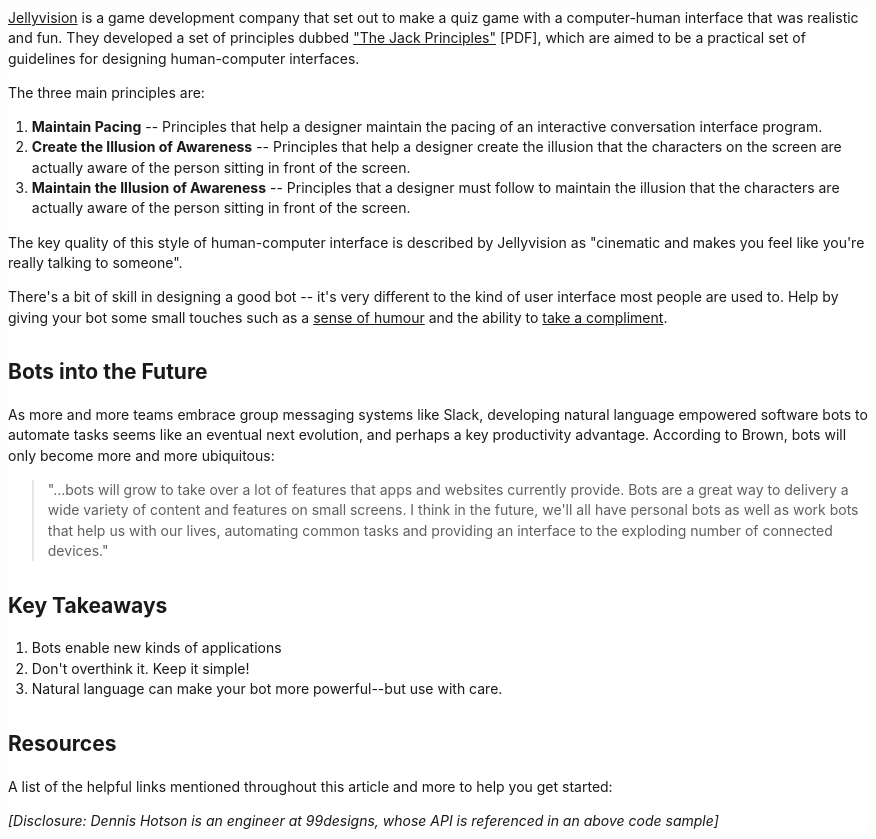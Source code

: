 [Jellyvision](http://www.jellyvision.com/) is a game development company that set out to make a quiz game with a computer-human interface that was realistic and fun. They developed a set of principles dubbed ["The Jack Principles"](http://demos.jellyvisionlab.com/downloads/The_Jack_Principles.pdf) [PDF], which are aimed to be a practical set of guidelines for designing human-computer interfaces.

The three main principles are:

1. **Maintain Pacing** -- Principles that help a designer maintain the pacing of an interactive conversation interface program.
2. **Create the Illusion of Awareness** -- Principles that help a designer create the illusion that the characters on the screen are actually aware of the person sitting in front of the screen.
3. **Maintain the Illusion of Awareness** -- Principles that a designer must follow to maintain the illusion that the characters are actually aware of the person sitting in front of the screen.

The key quality of this style of human-computer interface is described by Jellyvision as "cinematic and makes you feel like you're really talking to someone".

There's a bit of skill in designing a good bot -- it's very different to the kind of user interface most people are used to. Help by giving your bot some small touches such as a [sense of humour](http://www.nytimes.com/2015/08/13/fashion/siri-tell-me-a-joke-no-a-funny-one.html) and the ability to [take a compliment](http://i.imgur.com/sd3MtZy.png).

## Bots into the Future

As more and more teams embrace group messaging systems like Slack, developing natural language empowered software bots to automate tasks seems like an eventual next evolution, and perhaps a key productivity advantage. According to Brown, bots will only become more and more ubiquitous:

> "...bots will grow to take over a lot of features that apps and websites currently provide. Bots are a great way to delivery a wide variety of content and features on small screens. I think in the future, we'll all have personal bots as well as work bots that help us with our lives, automating common tasks and providing an interface to the exploding number of connected devices."

## Key Takeaways

1. Bots enable new kinds of applications
2. Don't overthink it. Keep it simple!
3. Natural language can make your bot more powerful--but use with care.

## Resources

A list of the helpful links mentioned throughout this article and more to help you get started:

_[Disclosure: Dennis Hotson is an engineer at 99designs, whose API is referenced in an above code sample]_
